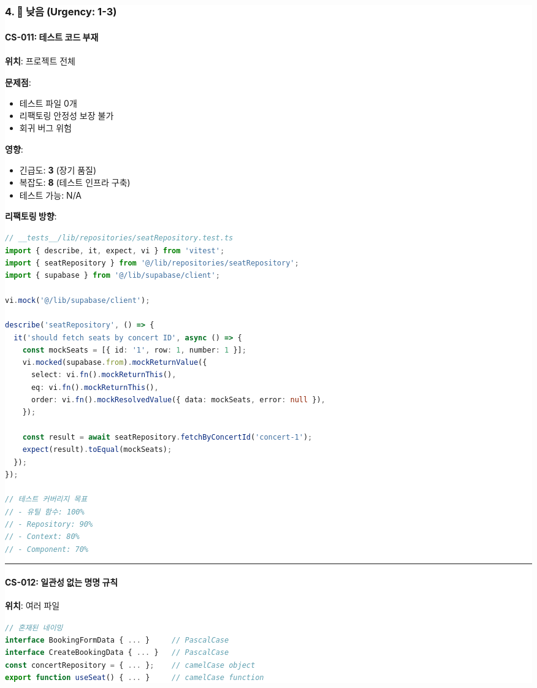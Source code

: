 
### 4. 🔵 낮음 (Urgency: 1-3)

#### CS-011: 테스트 코드 부재
**위치**: 프로젝트 전체

**문제점**:
- 테스트 파일 0개
- 리팩토링 안정성 보장 불가
- 회귀 버그 위험

**영향**:
- 긴급도: **3** (장기 품질)
- 복잡도: **8** (테스트 인프라 구축)
- 테스트 가능: N/A

**리팩토링 방향**:
```typescript
// __tests__/lib/repositories/seatRepository.test.ts
import { describe, it, expect, vi } from 'vitest';
import { seatRepository } from '@/lib/repositories/seatRepository';
import { supabase } from '@/lib/supabase/client';

vi.mock('@/lib/supabase/client');

describe('seatRepository', () => {
  it('should fetch seats by concert ID', async () => {
    const mockSeats = [{ id: '1', row: 1, number: 1 }];
    vi.mocked(supabase.from).mockReturnValue({
      select: vi.fn().mockReturnThis(),
      eq: vi.fn().mockReturnThis(),
      order: vi.fn().mockResolvedValue({ data: mockSeats, error: null }),
    });

    const result = await seatRepository.fetchByConcertId('concert-1');
    expect(result).toEqual(mockSeats);
  });
});

// 테스트 커버리지 목표
// - 유틸 함수: 100%
// - Repository: 90%
// - Context: 80%
// - Component: 70%
```

---

#### CS-012: 일관성 없는 명명 규칙
**위치**: 여러 파일

```typescript
// 혼재된 네이밍
interface BookingFormData { ... }     // PascalCase
interface CreateBookingData { ... }   // PascalCase
const concertRepository = { ... };    // camelCase object
export function useSeat() { ... }     // camelCase function
```
